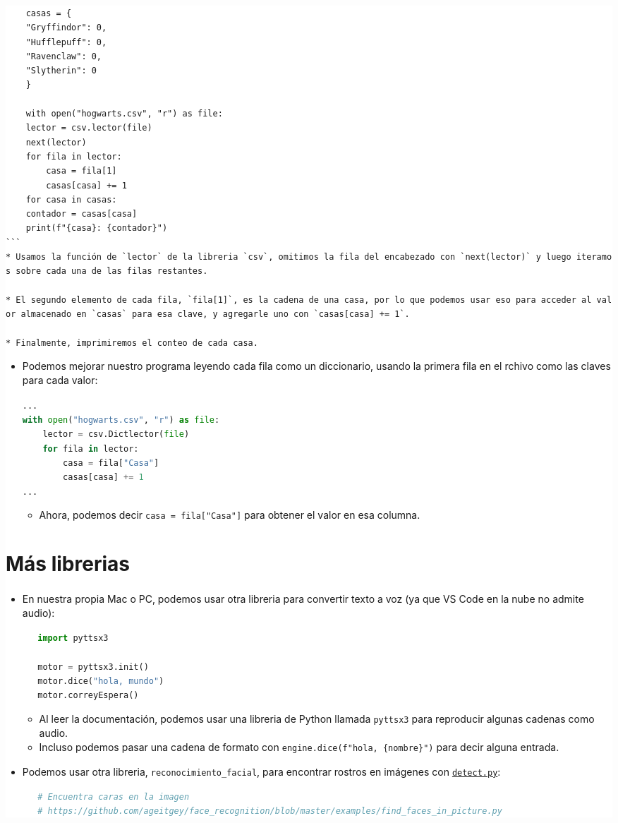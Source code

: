         casas = {
        "Gryffindor": 0,
        "Hufflepuff": 0,
        "Ravenclaw": 0,
        "Slytherin": 0
        }

        with open("hogwarts.csv", "r") as file:
        lector = csv.lector(file)
        next(lector)
        for fila in lector:
            casa = fila[1]
            casas[casa] += 1
        for casa in casas:
        contador = casas[casa]
        print(f"{casa}: {contador}")
    ```
    * Usamos la función de `lector` de la libreria `csv`, omitimos la fila del encabezado con `next(lector)` y luego iteramos sobre cada una de las filas restantes.

    * El segundo elemento de cada fila, `fila[1]`, es la cadena de una casa, por lo que podemos usar eso para acceder al valor almacenado en `casas` para esa clave, y agregarle uno con `casas[casa] += 1`.

    * Finalmente, imprimiremos el conteo de cada casa.

* Podemos mejorar nuestro programa leyendo cada fila como un diccionario, usando la primera fila en el rchivo como las claves para cada valor:
    ```python
    ...
    with open("hogwarts.csv", "r") as file:
        lector = csv.Dictlector(file)
        for fila in lector:
            casa = fila["Casa"]
            casas[casa] += 1
    ...
    ```
    * Ahora, podemos decir `casa = fila["Casa"]` para obtener el valor en esa columna.  

# **Más librerias**
- En nuestra propia Mac o PC, podemos usar otra libreria para convertir texto a voz (ya que VS Code en la nube no admite audio):
    ```python
       import pyttsx3

       motor = pyttsx3.init()
       motor.dice("hola, mundo")
       motor.correyEspera()
    ```
    * Al leer la documentación, podemos usar una libreria de Python llamada `pyttsx3` para reproducir algunas cadenas como audio.
    * Incluso podemos pasar una cadena de formato con `engine.dice(f"hola, {nombre}")` para decir alguna entrada.
* Podemos usar otra libreria, `reconocimiento_facial`, para encontrar rostros en imágenes con [`detect.py`](https://cdn.cs50.net/2021/fall/lectures/6/src6/6/faces/detect.py?highlight):
    ```python
       # Encuentra caras en la imagen
       # https://github.com/ageitgey/face_recognition/blob/master/examples/find_faces_in_picture.py
